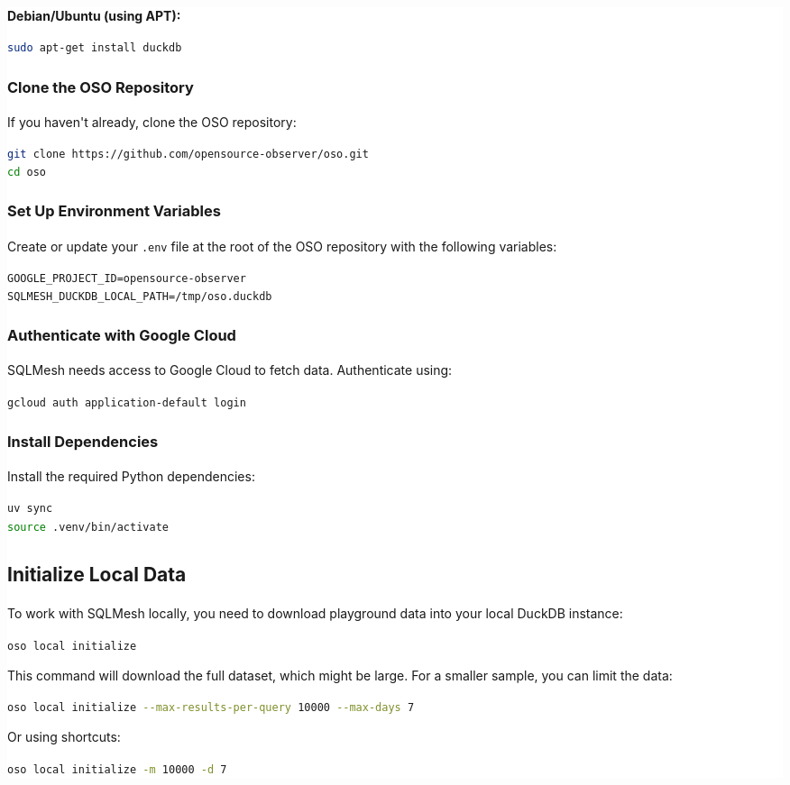 **Debian/Ubuntu (using APT):**

```bash
sudo apt-get install duckdb
```

### Clone the OSO Repository

If you haven't already, clone the OSO repository:

```bash
git clone https://github.com/opensource-observer/oso.git
cd oso
```

### Set Up Environment Variables

Create or update your `.env` file at the root of the OSO repository with the following variables:

```
GOOGLE_PROJECT_ID=opensource-observer
SQLMESH_DUCKDB_LOCAL_PATH=/tmp/oso.duckdb
```

### Authenticate with Google Cloud

SQLMesh needs access to Google Cloud to fetch data. Authenticate using:

```bash
gcloud auth application-default login
```

### Install Dependencies

Install the required Python dependencies:

```bash
uv sync
source .venv/bin/activate
```

## Initialize Local Data

To work with SQLMesh locally, you need to download playground data into your local DuckDB instance:

```bash
oso local initialize
```

This command will download the full dataset, which might be large. For a smaller sample, you can limit the data:

```bash
oso local initialize --max-results-per-query 10000 --max-days 7
```

Or using shortcuts:

```bash
oso local initialize -m 10000 -d 7
```
